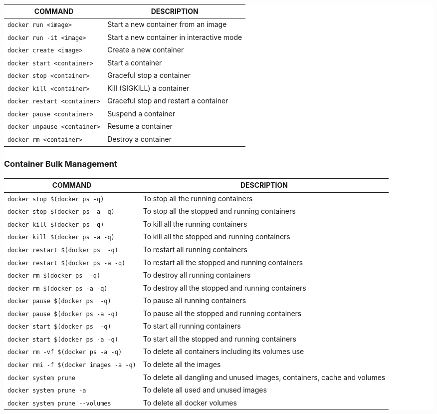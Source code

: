 | COMMAND | DESCRIPTION |
| --- | --- |
| `docker run <image>` | Start a new container from an image |
| `docker run -it <image>` | Start a new container in interactive mode |
| `docker create <image>` | Create a new container |
| `docker start <container>` | Start a container |
| `docker stop <container>` | Graceful stop a container |
| `docker kill <container>` | Kill (SIGKILL) a container |
| `docker restart <container>` | Graceful stop and restart a container |
| `docker pause <container>` | Suspend a container |
| `docker unpause <container>` | Resume a container |
| `docker rm <container>` | Destroy a container |

### Container Bulk Management

| COMMAND | DESCRIPTION |
| --- | --- |
| `docker stop $(docker ps -q)` | To stop all the running containers |
| `docker stop $(docker ps -a -q)` | To stop all the stopped and running containers |
| `docker kill $(docker ps -q)` | To kill all the running containers |
| `docker kill $(docker ps -a -q)` | To kill all the stopped and running containers |
| `docker restart $(docker ps  -q)` | To restart all  running containers |
| `docker restart $(docker ps -a -q)` | To restart all the stopped and running containers |
| `docker rm $(docker ps  -q)` | To destroy all running containers |
| `docker rm $(docker ps -a -q)` | To destroy all the stopped and running containers |
| `docker pause $(docker ps  -q)` | To pause all  running containers |
| `docker pause $(docker ps -a -q)` | To pause all the stopped and running containers |
| `docker start $(docker ps  -q)` | To start all  running containers |
| `docker start $(docker ps -a -q)` | To start all the stopped and running containers |
| `docker rm -vf $(docker ps -a -q)` | To delete all containers including its volumes use |
| `docker rmi -f $(docker images -a -q)` | To delete all the images |
| `docker system prune` | To delete all dangling and unused images, containers, cache and volumes |
| `docker system prune -a` | To delete all used and unused images |
| `docker system prune --volumes` | To delete all docker volumes |
